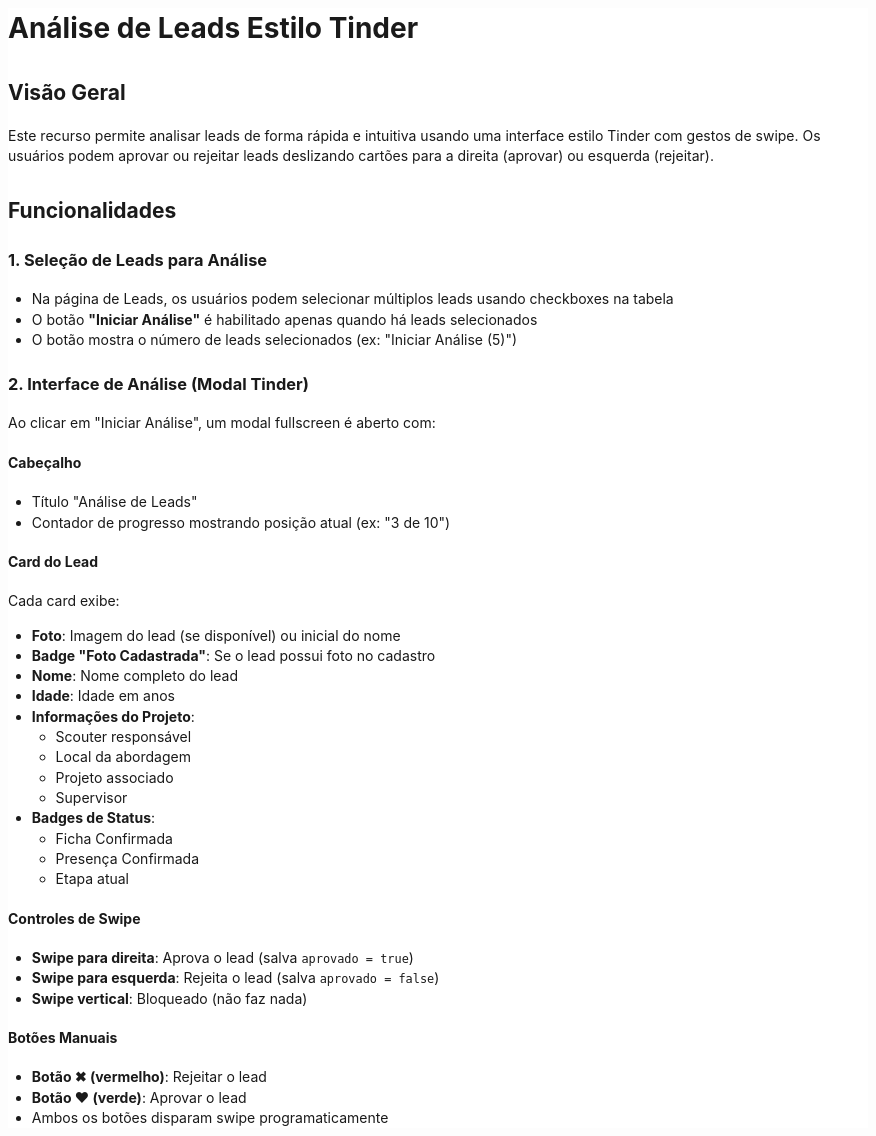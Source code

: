 # Análise de Leads Estilo Tinder

## Visão Geral

Este recurso permite analisar leads de forma rápida e intuitiva usando uma interface estilo Tinder com gestos de swipe. Os usuários podem aprovar ou rejeitar leads deslizando cartões para a direita (aprovar) ou esquerda (rejeitar).

## Funcionalidades

### 1. Seleção de Leads para Análise

- Na página de Leads, os usuários podem selecionar múltiplos leads usando checkboxes na tabela
- O botão **"Iniciar Análise"** é habilitado apenas quando há leads selecionados
- O botão mostra o número de leads selecionados (ex: "Iniciar Análise (5)")

### 2. Interface de Análise (Modal Tinder)

Ao clicar em "Iniciar Análise", um modal fullscreen é aberto com:

#### Cabeçalho
- Título "Análise de Leads"
- Contador de progresso mostrando posição atual (ex: "3 de 10")

#### Card do Lead
Cada card exibe:
- **Foto**: Imagem do lead (se disponível) ou inicial do nome
- **Badge "Foto Cadastrada"**: Se o lead possui foto no cadastro
- **Nome**: Nome completo do lead
- **Idade**: Idade em anos
- **Informações do Projeto**:
  - Scouter responsável
  - Local da abordagem
  - Projeto associado
  - Supervisor
- **Badges de Status**:
  - Ficha Confirmada
  - Presença Confirmada
  - Etapa atual

#### Controles de Swipe
- **Swipe para direita**: Aprova o lead (salva `aprovado = true`)
- **Swipe para esquerda**: Rejeita o lead (salva `aprovado = false`)
- **Swipe vertical**: Bloqueado (não faz nada)

#### Botões Manuais
- **Botão ✖ (vermelho)**: Rejeitar o lead
- **Botão ❤ (verde)**: Aprovar o lead
- Ambos os botões disparam swipe programaticamente
